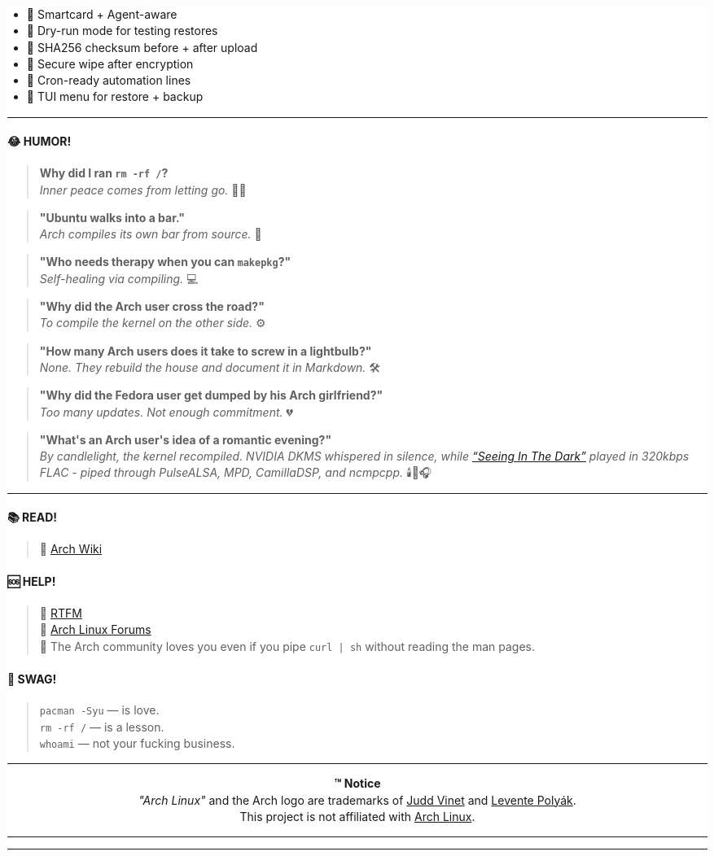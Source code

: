 - 🔐 Smartcard + Agent-aware  
- 🔄 Dry-run mode for testing restores  
- 🔢 SHA256 checksum before + after upload  
- 🚮 Secure wipe after encryption  
- 📅 Cron-ready automation lines  
- 🏢 TUI menu for restore + backup

---

#### 😂 HUMOR!

> **Why did I ran `rm -rf /`?**  
> _Inner peace comes from letting go._ 🧘‍♂️

> **"Ubuntu walks into a bar."**  
> _Arch compiles its own bar from source._ 🍺

> **"Who needs therapy when you can `makepkg`?"**  
> _Self-healing via compiling._ 💻

> **"Why did the Arch user cross the road?"**  
> _To compile the kernel on the other side._ ⚙️

> **"How many Arch users does it take to screw in a lightbulb?"**  
> _None. They rebuild the house and document it in Markdown._ 🛠️

> **"Why did the Fedora user get dumped by his Arch girlfriend?"**  
> _Too many updates. Not enough commitment._ 💔

> **"What's an Arch user's idea of a romantic evening?"**  
> _By candlelight, the kernel recompiled. NVIDIA DKMS whispered in silence, while [“Seeing In The Dark”](https://www.youtube.com/watch?v=-2dADSn8vg8&list=PLxG-KbBWHU82fpu9LNrBMcgebDgZ1p5XL) played in 320kbps FLAC - piped through PulseALSA, MPD, CamillaDSP, and ncmpcpp._ 🕯️🎼🎧

---

#### 📚 READ!

> 🔗 [Arch Wiki](https://wiki.archlinux.org/)

#### 🆘 HELP!

> 🔗 [RTFM](https://en.wikipedia.org/wiki/RTFM)  
> 🔗 [Arch Linux Forums](https://bbs.archlinux.org/index.php)  
> 💙 The Arch community loves you even if you pipe `curl | sh` without reading the man pages.

#### 🧢 SWAG!

> `pacman -Syu` — is love.  
> `rm -rf /` — is a lesson.  
> `whoami` — not your fucking business.

---

<p align="center">
  <strong>™️ Notice</strong><br>
  <em>"Arch Linux"</em> and the Arch logo are trademarks of
  <a href="https://zeroflux.org/">Judd Vinet</a> and
  <a href="https://www.leventepolyak.net/">Levente Polyák</a>.<br>
  This project is not affiliated with <a href="https://archlinux.org/">Arch Linux</a>.
</p>

---
---

